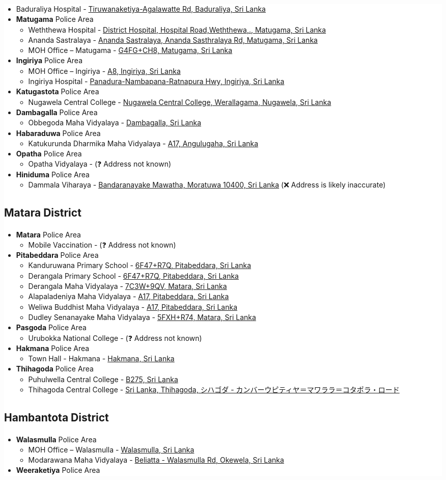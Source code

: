   * Baduraliya Hospital - [Tiruwanaketiya-Agalawatte Rd, Baduraliya, Sri Lanka](https://www.google.lk/maps/place/6.514727N,80.232731E) 
* **Matugama** Police Area
  * Weththewa Hospital - [District Hospital, Hospital Road,Weththewa,., Matugama, Sri Lanka](https://www.google.lk/maps/place/6.523087N,80.125192E) 
  * Ananda Sastralaya - [Ananda Sastralaya, Ananda Sasthralaya Rd, Matugama, Sri Lanka](https://www.google.lk/maps/place/6.524157N,80.11721E) 
  * MOH Office – Matugama - [G4FG+CH8, Matugama, Sri Lanka](https://www.google.lk/maps/place/6.523544N,80.126443E) 
* **Ingiriya** Police Area
  * MOH Office – Ingiriya - [A8, Ingiriya, Sri Lanka](https://www.google.lk/maps/place/6.74328N,80.166145E) 
  * Ingiriya Hospital - [Panadura-Nambapana-Ratnapura Hwy, Ingiriya, Sri Lanka](https://www.google.lk/maps/place/6.741133N,80.162046E) 
* **Katugastota** Police Area
  * Nugawela Central College - [Nugawela Central College, Werallagama, Nugawela, Sri Lanka](https://www.google.lk/maps/place/7.326405N,80.585017E) 
* **Dambagalla** Police Area
  * Obbegoda Maha Vidyalaya - [Dambagalla, Sri Lanka](https://www.google.lk/maps/place/6.95N,81.366667E) 
* **Habaraduwa** Police Area
  * Katukurunda Dharmika Maha Vidyalaya - [A17, Angulugaha, Sri Lanka](https://www.google.lk/maps/place/6.03447N,80.315217E) 
* **Opatha** Police Area
  * Opatha Vidyalaya - (❓ Address not known) 
* **Hiniduma** Police Area
  * Dammala Viharaya - [Bandaranayake Mawatha, Moratuwa 10400, Sri Lanka](https://www.google.lk/maps/place/6.795128N,79.900867E) (❌ Address is likely inaccurate) 
## Matara District
* **Matara** Police Area
  * Mobile Vaccination - (❓ Address not known) 
* **Pitabeddara** Police Area
  * Kanduruwana Primary School - [6F47+R7Q, Pitabeddara, Sri Lanka](https://www.google.lk/maps/place/6.207077N,80.463245E) 
  * Derangala Primary School - [6F47+R7Q, Pitabeddara, Sri Lanka](https://www.google.lk/maps/place/6.207077N,80.463245E) 
  * Derangala Maha Vidyalaya - [7C3W+9QV, Matara, Sri Lanka](https://www.google.lk/maps/place/6.253488N,80.446914E) 
  * Alapaladeniya Maha Vidyalaya - [A17, Pitabeddara, Sri Lanka](https://www.google.lk/maps/place/6.198794N,80.467242E) 
  * Weliwa Buddhist Maha Vidyalaya - [A17, Pitabeddara, Sri Lanka](https://www.google.lk/maps/place/6.198794N,80.467242E) 
  * Dudley Senanayake Maha Vidyalaya - [5FXH+R74, Matara, Sri Lanka](https://www.google.lk/maps/place/6.199502N,80.478204E) 
* **Pasgoda** Police Area
  * Urubokka National College - (❓ Address not known) 
* **Hakmana** Police Area
  * Town Hall - Hakmana - [Hakmana, Sri Lanka](https://www.google.lk/maps/place/6.079554N,80.657662E) 
* **Thihagoda** Police Area
  * Puhulwella Central College - [B275, Sri Lanka](https://www.google.lk/maps/place/6.044135N,80.626892E) 
  * Thihagoda Central College - [Sri Lanka, Thihagoda, シハゴダ - カンバーウピティヤ＝マワララ＝コタポラ・ロード](https://www.google.lk/maps/place/6.014367N,80.56597E) 
## Hambantota District
* **Walasmulla** Police Area
  * MOH Office – Walasmulla - [Walasmulla, Sri Lanka](https://www.google.lk/maps/place/6.150889N,80.693718E) 
  * Modarawana Maha Vidyalaya - [Beliatta - Walasmulla Rd, Okewela, Sri Lanka](https://www.google.lk/maps/place/6.109322N,80.714402E) 
* **Weeraketiya** Police Area